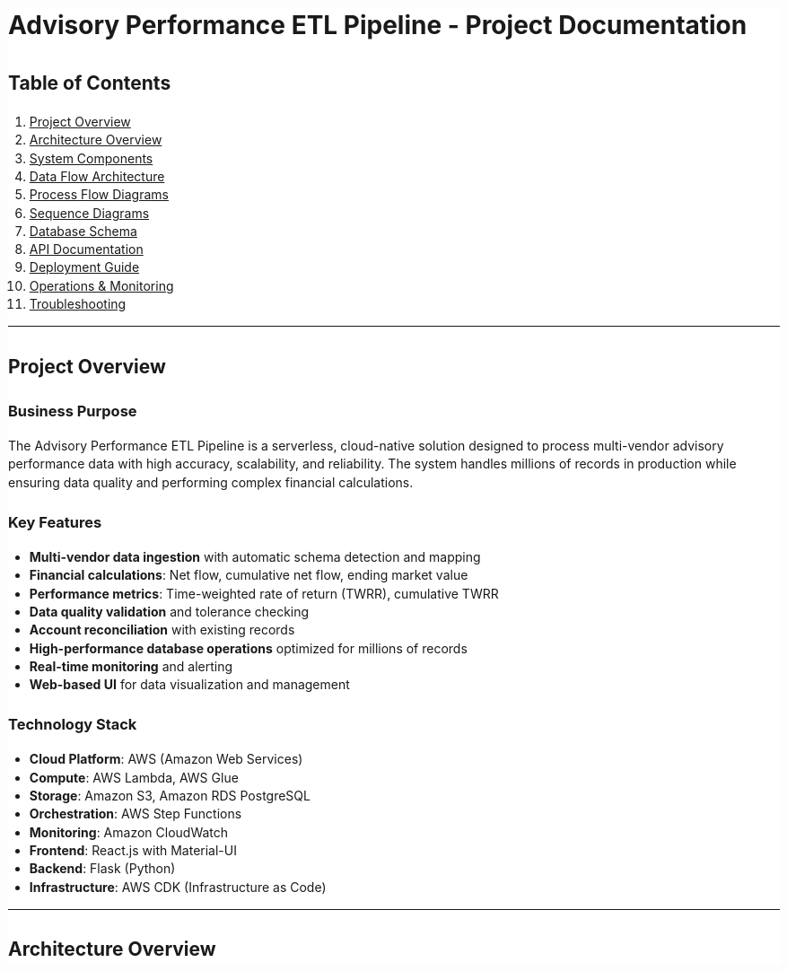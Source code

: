 # Advisory Performance ETL Pipeline - Project Documentation

## Table of Contents
1. [Project Overview](#project-overview)
2. [Architecture Overview](#architecture-overview)
3. [System Components](#system-components)
4. [Data Flow Architecture](#data-flow-architecture)
5. [Process Flow Diagrams](#process-flow-diagrams)
6. [Sequence Diagrams](#sequence-diagrams)
7. [Database Schema](#database-schema)
8. [API Documentation](#api-documentation)
9. [Deployment Guide](#deployment-guide)
10. [Operations & Monitoring](#operations--monitoring)
11. [Troubleshooting](#troubleshooting)

---

## Project Overview

### Business Purpose
The Advisory Performance ETL Pipeline is a serverless, cloud-native solution designed to process multi-vendor advisory performance data with high accuracy, scalability, and reliability. The system handles millions of records in production while ensuring data quality and performing complex financial calculations.

### Key Features
- **Multi-vendor data ingestion** with automatic schema detection and mapping
- **Financial calculations**: Net flow, cumulative net flow, ending market value
- **Performance metrics**: Time-weighted rate of return (TWRR), cumulative TWRR  
- **Data quality validation** and tolerance checking
- **Account reconciliation** with existing records
- **High-performance database operations** optimized for millions of records
- **Real-time monitoring** and alerting
- **Web-based UI** for data visualization and management

### Technology Stack
- **Cloud Platform**: AWS (Amazon Web Services)
- **Compute**: AWS Lambda, AWS Glue
- **Storage**: Amazon S3, Amazon RDS PostgreSQL
- **Orchestration**: AWS Step Functions
- **Monitoring**: Amazon CloudWatch
- **Frontend**: React.js with Material-UI
- **Backend**: Flask (Python)
- **Infrastructure**: AWS CDK (Infrastructure as Code)

---

## Architecture Overview
